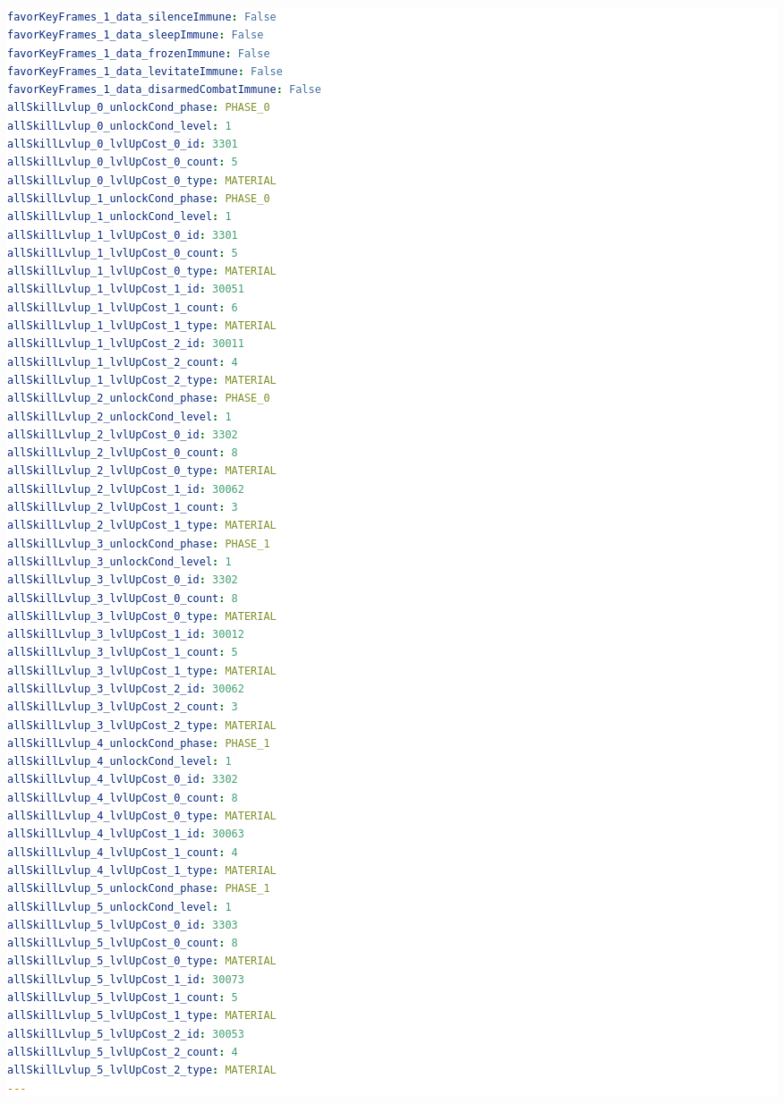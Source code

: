 ```yaml
favorKeyFrames_1_data_silenceImmune: False
favorKeyFrames_1_data_sleepImmune: False
favorKeyFrames_1_data_frozenImmune: False
favorKeyFrames_1_data_levitateImmune: False
favorKeyFrames_1_data_disarmedCombatImmune: False
allSkillLvlup_0_unlockCond_phase: PHASE_0
allSkillLvlup_0_unlockCond_level: 1
allSkillLvlup_0_lvlUpCost_0_id: 3301
allSkillLvlup_0_lvlUpCost_0_count: 5
allSkillLvlup_0_lvlUpCost_0_type: MATERIAL
allSkillLvlup_1_unlockCond_phase: PHASE_0
allSkillLvlup_1_unlockCond_level: 1
allSkillLvlup_1_lvlUpCost_0_id: 3301
allSkillLvlup_1_lvlUpCost_0_count: 5
allSkillLvlup_1_lvlUpCost_0_type: MATERIAL
allSkillLvlup_1_lvlUpCost_1_id: 30051
allSkillLvlup_1_lvlUpCost_1_count: 6
allSkillLvlup_1_lvlUpCost_1_type: MATERIAL
allSkillLvlup_1_lvlUpCost_2_id: 30011
allSkillLvlup_1_lvlUpCost_2_count: 4
allSkillLvlup_1_lvlUpCost_2_type: MATERIAL
allSkillLvlup_2_unlockCond_phase: PHASE_0
allSkillLvlup_2_unlockCond_level: 1
allSkillLvlup_2_lvlUpCost_0_id: 3302
allSkillLvlup_2_lvlUpCost_0_count: 8
allSkillLvlup_2_lvlUpCost_0_type: MATERIAL
allSkillLvlup_2_lvlUpCost_1_id: 30062
allSkillLvlup_2_lvlUpCost_1_count: 3
allSkillLvlup_2_lvlUpCost_1_type: MATERIAL
allSkillLvlup_3_unlockCond_phase: PHASE_1
allSkillLvlup_3_unlockCond_level: 1
allSkillLvlup_3_lvlUpCost_0_id: 3302
allSkillLvlup_3_lvlUpCost_0_count: 8
allSkillLvlup_3_lvlUpCost_0_type: MATERIAL
allSkillLvlup_3_lvlUpCost_1_id: 30012
allSkillLvlup_3_lvlUpCost_1_count: 5
allSkillLvlup_3_lvlUpCost_1_type: MATERIAL
allSkillLvlup_3_lvlUpCost_2_id: 30062
allSkillLvlup_3_lvlUpCost_2_count: 3
allSkillLvlup_3_lvlUpCost_2_type: MATERIAL
allSkillLvlup_4_unlockCond_phase: PHASE_1
allSkillLvlup_4_unlockCond_level: 1
allSkillLvlup_4_lvlUpCost_0_id: 3302
allSkillLvlup_4_lvlUpCost_0_count: 8
allSkillLvlup_4_lvlUpCost_0_type: MATERIAL
allSkillLvlup_4_lvlUpCost_1_id: 30063
allSkillLvlup_4_lvlUpCost_1_count: 4
allSkillLvlup_4_lvlUpCost_1_type: MATERIAL
allSkillLvlup_5_unlockCond_phase: PHASE_1
allSkillLvlup_5_unlockCond_level: 1
allSkillLvlup_5_lvlUpCost_0_id: 3303
allSkillLvlup_5_lvlUpCost_0_count: 8
allSkillLvlup_5_lvlUpCost_0_type: MATERIAL
allSkillLvlup_5_lvlUpCost_1_id: 30073
allSkillLvlup_5_lvlUpCost_1_count: 5
allSkillLvlup_5_lvlUpCost_1_type: MATERIAL
allSkillLvlup_5_lvlUpCost_2_id: 30053
allSkillLvlup_5_lvlUpCost_2_count: 4
allSkillLvlup_5_lvlUpCost_2_type: MATERIAL
---
```


